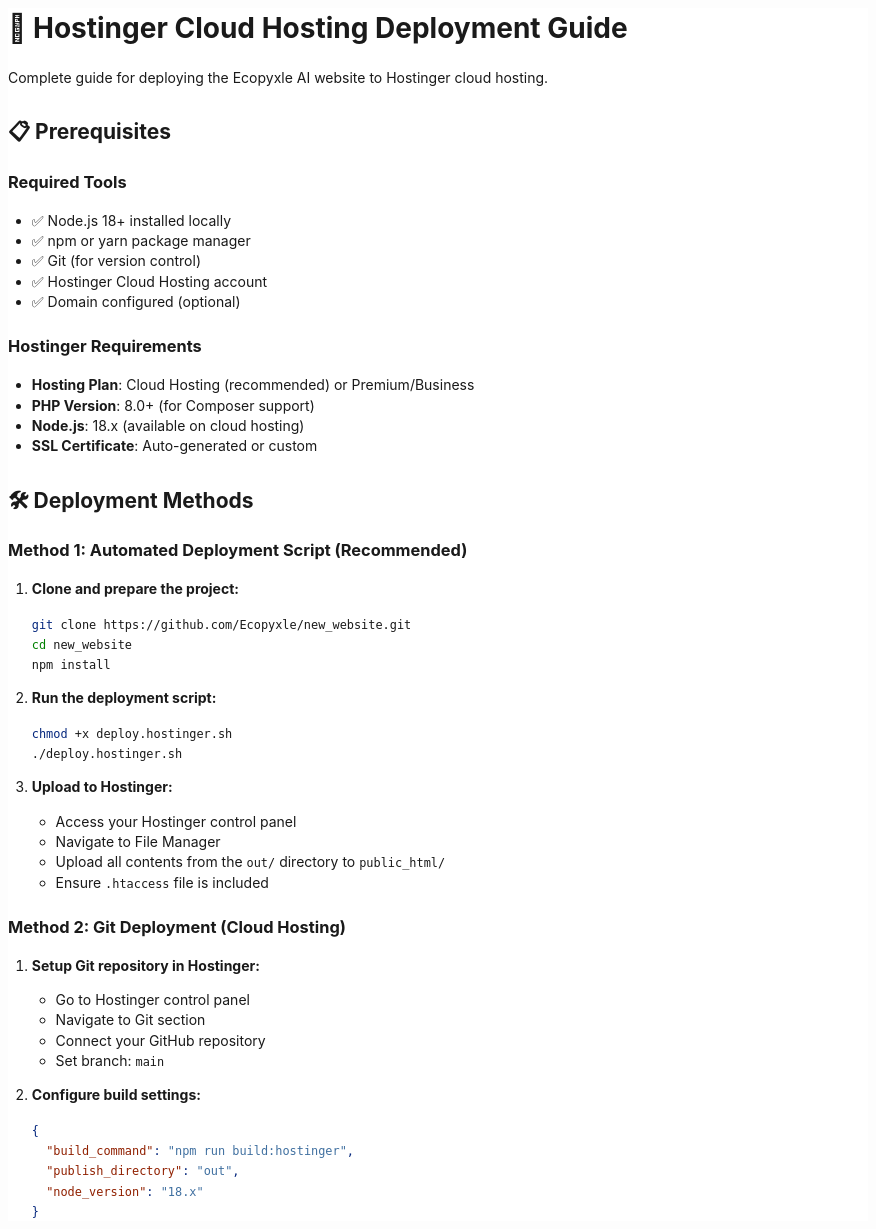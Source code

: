 # 🚀 Hostinger Cloud Hosting Deployment Guide

Complete guide for deploying the Ecopyxle AI website to Hostinger cloud hosting.

## 📋 Prerequisites

### Required Tools
- ✅ Node.js 18+ installed locally
- ✅ npm or yarn package manager
- ✅ Git (for version control)
- ✅ Hostinger Cloud Hosting account
- ✅ Domain configured (optional)

### Hostinger Requirements
- **Hosting Plan**: Cloud Hosting (recommended) or Premium/Business
- **PHP Version**: 8.0+ (for Composer support)
- **Node.js**: 18.x (available on cloud hosting)
- **SSL Certificate**: Auto-generated or custom

## 🛠️ Deployment Methods

### Method 1: Automated Deployment Script (Recommended)

1. **Clone and prepare the project:**
   ```bash
   git clone https://github.com/Ecopyxle/new_website.git
   cd new_website
   npm install
   ```

2. **Run the deployment script:**
   ```bash
   chmod +x deploy.hostinger.sh
   ./deploy.hostinger.sh
   ```

3. **Upload to Hostinger:**
   - Access your Hostinger control panel
   - Navigate to File Manager
   - Upload all contents from the `out/` directory to `public_html/`
   - Ensure `.htaccess` file is included

### Method 2: Git Deployment (Cloud Hosting)

1. **Setup Git repository in Hostinger:**
   - Go to Hostinger control panel
   - Navigate to Git section
   - Connect your GitHub repository
   - Set branch: `main`

2. **Configure build settings:**
   ```json
   {
     "build_command": "npm run build:hostinger",
     "publish_directory": "out",
     "node_version": "18.x"
   }
   ```
